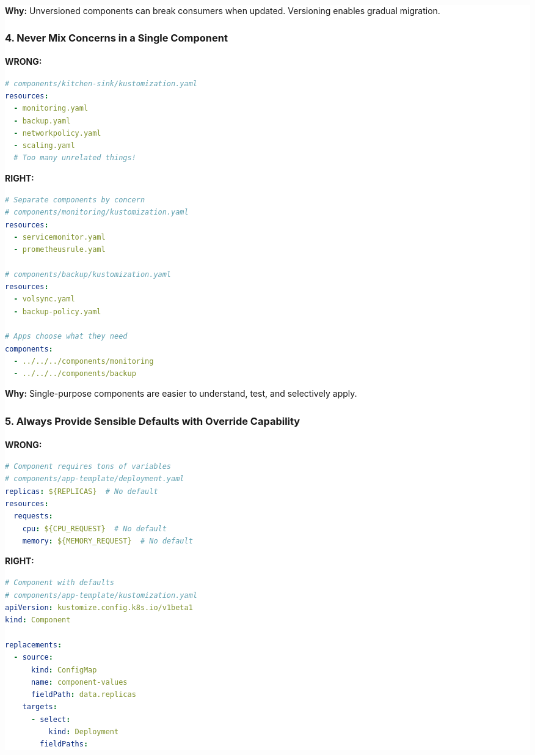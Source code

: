**Why:** Unversioned components can break consumers when updated. Versioning enables gradual migration.

### 4. Never Mix Concerns in a Single Component

**WRONG:**
```yaml
# components/kitchen-sink/kustomization.yaml
resources:
  - monitoring.yaml
  - backup.yaml
  - networkpolicy.yaml
  - scaling.yaml
  # Too many unrelated things!
```

**RIGHT:**
```yaml
# Separate components by concern
# components/monitoring/kustomization.yaml
resources:
  - servicemonitor.yaml
  - prometheusrule.yaml

# components/backup/kustomization.yaml
resources:
  - volsync.yaml
  - backup-policy.yaml

# Apps choose what they need
components:
  - ../../../components/monitoring
  - ../../../components/backup
```

**Why:** Single-purpose components are easier to understand, test, and selectively apply.

### 5. Always Provide Sensible Defaults with Override Capability

**WRONG:**
```yaml
# Component requires tons of variables
# components/app-template/deployment.yaml
replicas: ${REPLICAS}  # No default
resources:
  requests:
    cpu: ${CPU_REQUEST}  # No default
    memory: ${MEMORY_REQUEST}  # No default
```

**RIGHT:**
```yaml
# Component with defaults
# components/app-template/kustomization.yaml
apiVersion: kustomize.config.k8s.io/v1beta1
kind: Component

replacements:
  - source:
      kind: ConfigMap
      name: component-values
      fieldPath: data.replicas
    targets:
      - select:
          kind: Deployment
        fieldPaths:
```